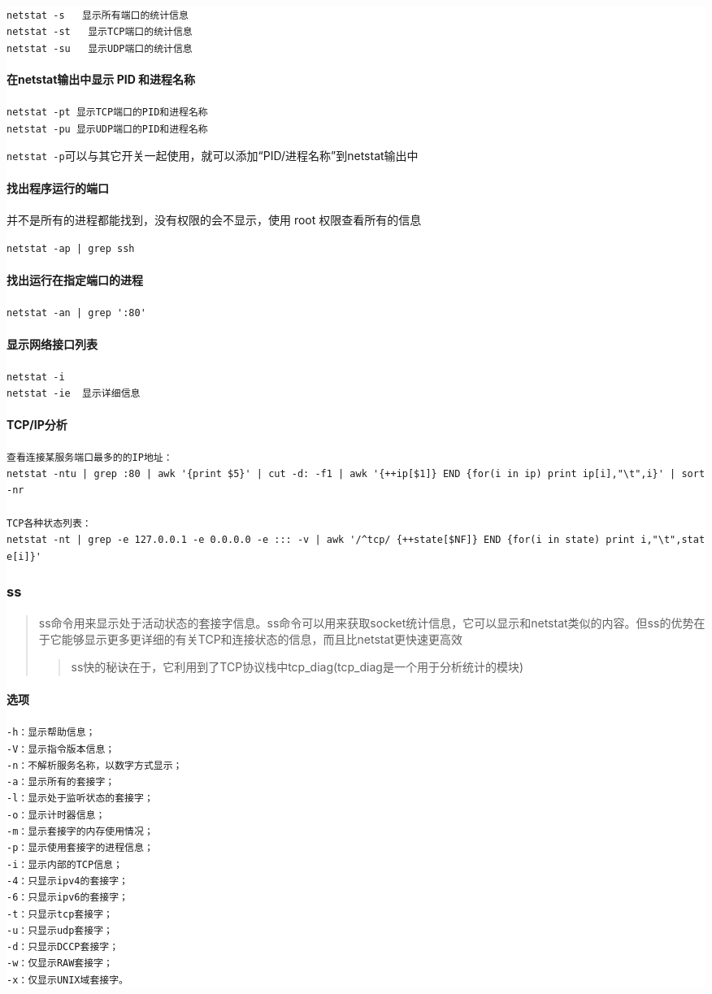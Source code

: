 	netstat -s   显示所有端口的统计信息
	netstat -st   显示TCP端口的统计信息
	netstat -su   显示UDP端口的统计信息
	
#### 在netstat输出中显示 PID 和进程名称

	netstat -pt 显示TCP端口的PID和进程名称
	netstat -pu 显示UDP端口的PID和进程名称
	
`netstat -p`可以与其它开关一起使用，就可以添加“PID/进程名称”到netstat输出中

#### 找出程序运行的端口
并不是所有的进程都能找到，没有权限的会不显示，使用 root 权限查看所有的信息

	netstat -ap | grep ssh
	
#### 找出运行在指定端口的进程

	netstat -an | grep ':80'
	
#### 显示网络接口列表

	netstat -i
	netstat -ie  显示详细信息
	
#### TCP/IP分析

	查看连接某服务端口最多的的IP地址：
	netstat -ntu | grep :80 | awk '{print $5}' | cut -d: -f1 | awk '{++ip[$1]} END {for(i in ip) print ip[i],"\t",i}' | sort -nr
	
	TCP各种状态列表：
	netstat -nt | grep -e 127.0.0.1 -e 0.0.0.0 -e ::: -v | awk '/^tcp/ {++state[$NF]} END {for(i in state) print i,"\t",state[i]}'
	
### ss
> ss命令用来显示处于活动状态的套接字信息。ss命令可以用来获取socket统计信息，它可以显示和netstat类似的内容。但ss的优势在于它能够显示更多更详细的有关TCP和连接状态的信息，而且比netstat更快速更高效
> > ss快的秘诀在于，它利用到了TCP协议栈中tcp_diag(tcp_diag是一个用于分析统计的模块)

#### 选项

	-h：显示帮助信息；
	-V：显示指令版本信息；
	-n：不解析服务名称，以数字方式显示；
	-a：显示所有的套接字；
	-l：显示处于监听状态的套接字；
	-o：显示计时器信息；
	-m：显示套接字的内存使用情况；
	-p：显示使用套接字的进程信息；
	-i：显示内部的TCP信息；
	-4：只显示ipv4的套接字；
	-6：只显示ipv6的套接字；
	-t：只显示tcp套接字；
	-u：只显示udp套接字；
	-d：只显示DCCP套接字；
	-w：仅显示RAW套接字；
	-x：仅显示UNIX域套接字。
	